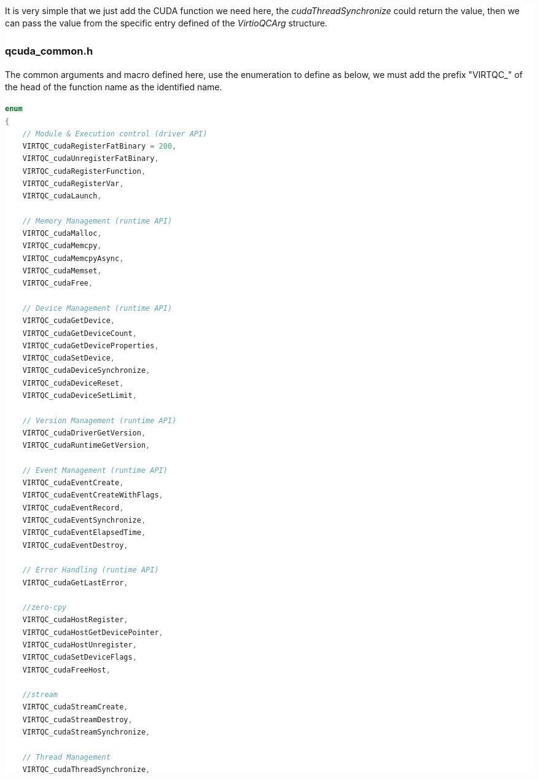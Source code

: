 It is very simple that we just add the CUDA function we need here, the *cudaThreadSynchronize* could return the value, then we can pass the value from the specific entry defined of the *VirtioQCArg* structure.

### qcuda_common.h

The common arguments and macro defined here, use the enumeration to define as below, we must add the prefix "VIRTQC_" of the head of the function name as the identified name.

```C
enum
{
    // Module & Execution control (driver API)
    VIRTQC_cudaRegisterFatBinary = 200,
    VIRTQC_cudaUnregisterFatBinary,
    VIRTQC_cudaRegisterFunction,
    VIRTQC_cudaRegisterVar,
    VIRTQC_cudaLaunch,

    // Memory Management (runtime API)
    VIRTQC_cudaMalloc,
    VIRTQC_cudaMemcpy,
    VIRTQC_cudaMemcpyAsync,
    VIRTQC_cudaMemset,
    VIRTQC_cudaFree,

    // Device Management (runtime API)
    VIRTQC_cudaGetDevice,
    VIRTQC_cudaGetDeviceCount,
    VIRTQC_cudaGetDeviceProperties,
    VIRTQC_cudaSetDevice,
    VIRTQC_cudaDeviceSynchronize,
    VIRTQC_cudaDeviceReset,
    VIRTQC_cudaDeviceSetLimit,

    // Version Management (runtime API)
    VIRTQC_cudaDriverGetVersion,
    VIRTQC_cudaRuntimeGetVersion,

    // Event Management (runtime API)
    VIRTQC_cudaEventCreate,
    VIRTQC_cudaEventCreateWithFlags,
    VIRTQC_cudaEventRecord,
    VIRTQC_cudaEventSynchronize,
    VIRTQC_cudaEventElapsedTime,
    VIRTQC_cudaEventDestroy,

    // Error Handling (runtime API)
    VIRTQC_cudaGetLastError,

    //zero-cpy
    VIRTQC_cudaHostRegister,
    VIRTQC_cudaHostGetDevicePointer,
    VIRTQC_cudaHostUnregister,
    VIRTQC_cudaSetDeviceFlags,
    VIRTQC_cudaFreeHost,

    //stream
    VIRTQC_cudaStreamCreate,
    VIRTQC_cudaStreamDestroy,
    VIRTQC_cudaStreamSynchronize,

    // Thread Management
    VIRTQC_cudaThreadSynchronize,
```